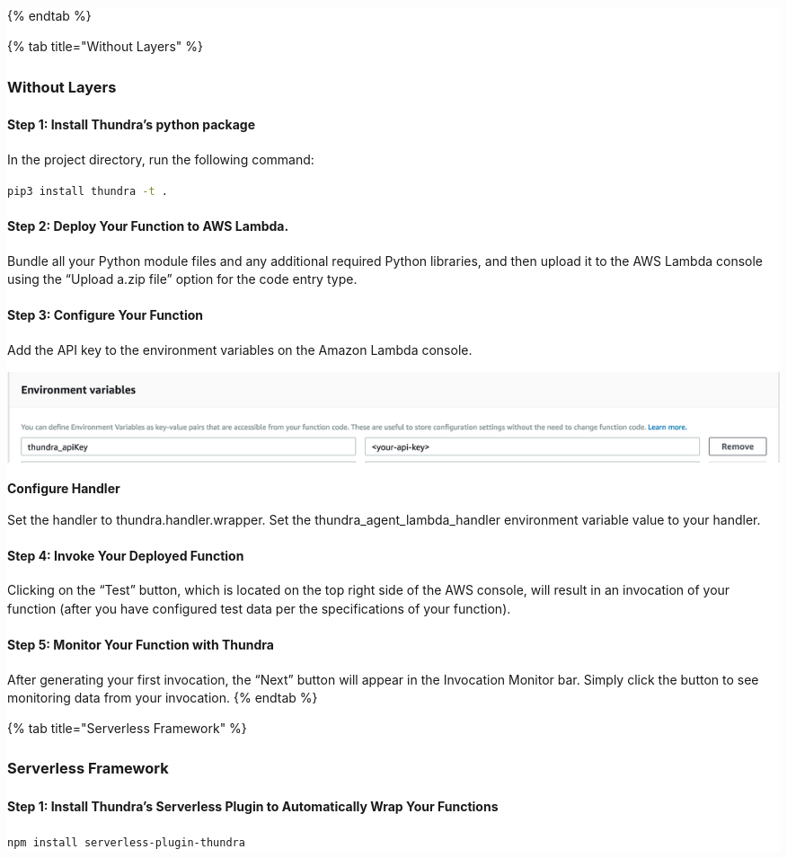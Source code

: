 {% endtab %}

{% tab title="Without Layers" %}
### Without L**ayers**

#### **Step 1: Install Thundra’s python package**

In the project directory, run the following command:

```bash
pip3 install thundra -t .
```

#### **Step 2: Deploy Your Function to AWS Lambda.**

Bundle all your Python module files and any additional required Python libraries, and then upload it to the AWS Lambda console using the “Upload a.zip file” option for the code entry type.

#### **Step 3: Configure Your Function**

Add the API key to the environment variables on the Amazon Lambda console.

![](../.gitbook/assets/apikey-lambda-environment.ffc17daf.png)

**Configure Handler**

Set the handler to thundra.handler.wrapper. Set the thundra\_agent\_lambda\_handler environment variable value to your handler.

#### **Step 4: Invoke Your Deployed Function**

Clicking on the “Test” button, which is located on the top right side of the AWS console, will result in an invocation of your function (after you have configured test data per the specifications of your function).

#### **Step 5: Monitor Your Function with Thundra**

After generating your first invocation, the “Next” button will appear in the Invocation Monitor bar. Simply click the button to see monitoring data from your invocation.
{% endtab %}

{% tab title="Serverless Framework" %}
### **Serverless Framework**

#### **Step 1: Install Thundra’s Serverless Plugin to Automatically Wrap Your Functions**

```bash
npm install serverless-plugin-thundra
```

